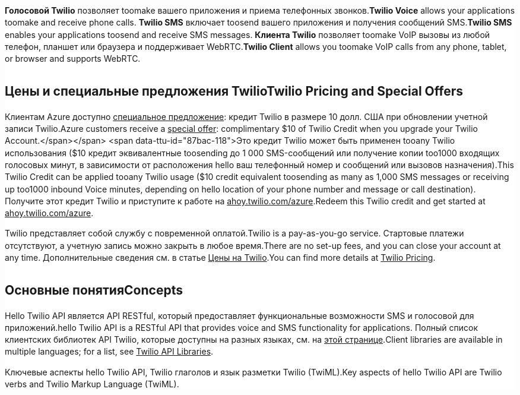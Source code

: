 <span data-ttu-id="87bac-113">**Голосовой Twilio** позволяет toomake вашего приложения и приема телефонных звонков.</span><span class="sxs-lookup"><span data-stu-id="87bac-113">**Twilio Voice** allows your applications toomake and receive phone calls.</span></span> <span data-ttu-id="87bac-114">**Twilio SMS** включает toosend вашего приложения и получения сообщений SMS.</span><span class="sxs-lookup"><span data-stu-id="87bac-114">**Twilio SMS** enables your applications toosend and receive SMS messages.</span></span> <span data-ttu-id="87bac-115">**Клиента Twilio** позволяет toomake VoIP вызовы из любой телефон, планшет или браузера и поддерживает WebRTC.</span><span class="sxs-lookup"><span data-stu-id="87bac-115">**Twilio Client** allows you toomake VoIP calls from any phone, tablet, or browser and supports WebRTC.</span></span>

## <span data-ttu-id="87bac-116"><a id="Pricing"></a>Цены и специальные предложения Twilio</span><span class="sxs-lookup"><span data-stu-id="87bac-116"><a id="Pricing"></a>Twilio Pricing and Special Offers</span></span>
<span data-ttu-id="87bac-117">Клиентам Azure доступно [специальное предложение](http://www.twilio.com/azure): кредит Twilio в размере 10 долл. США при обновлении учетной записи Twilio.</span><span class="sxs-lookup"><span data-stu-id="87bac-117">Azure customers receive a [special offer](http://www.twilio.com/azure): complimentary $10 of Twilio Credit when you upgrade your Twilio Account.</span></span> <span data-ttu-id="87bac-118">Это кредит Twilio может быть применен tooany Twilio использования ($10 кредит эквивалентные toosending до 1 000 SMS-сообщений или получение копии too1000 входящих голосовых минут, в зависимости от расположения hello ваш телефонный номер и сообщений или вызовов назначения).</span><span class="sxs-lookup"><span data-stu-id="87bac-118">This Twilio Credit can be applied tooany Twilio usage ($10 credit equivalent toosending as many as 1,000 SMS messages or receiving up too1000 inbound Voice minutes, depending on hello location of your phone number and message or call destination).</span></span> <span data-ttu-id="87bac-119">Получите этот кредит Twilio и приступите к работе на [ahoy.twilio.com/azure](http://ahoy.twilio.com/azure).</span><span class="sxs-lookup"><span data-stu-id="87bac-119">Redeem this Twilio credit and get started at [ahoy.twilio.com/azure](http://ahoy.twilio.com/azure).</span></span>

<span data-ttu-id="87bac-120">Twilio представляет собой службу с повременной оплатой.</span><span class="sxs-lookup"><span data-stu-id="87bac-120">Twilio is a pay-as-you-go service.</span></span> <span data-ttu-id="87bac-121">Стартовые платежи отсутствуют, а учетную запись можно закрыть в любое время.</span><span class="sxs-lookup"><span data-stu-id="87bac-121">There are no set-up fees, and you can close your account at any time.</span></span> <span data-ttu-id="87bac-122">Дополнительные сведения см. в статье [Цены на Twilio](http://www.twilio.com/voice/pricing).</span><span class="sxs-lookup"><span data-stu-id="87bac-122">You can find more details at [Twilio Pricing](http://www.twilio.com/voice/pricing).</span></span>

## <span data-ttu-id="87bac-123"><a id="Concepts"></a>Основные понятия</span><span class="sxs-lookup"><span data-stu-id="87bac-123"><a id="Concepts"></a>Concepts</span></span>
<span data-ttu-id="87bac-124">Hello Twilio API является API RESTful, который предоставляет функциональные возможности SMS и голосовой для приложений.</span><span class="sxs-lookup"><span data-stu-id="87bac-124">hello Twilio API is a RESTful API that provides voice and SMS functionality for applications.</span></span> <span data-ttu-id="87bac-125">Полный список клиентских библиотек API Twilio, которые доступны на разных языках, см. на [этой странице][twilio_libraries].</span><span class="sxs-lookup"><span data-stu-id="87bac-125">Client libraries are available in multiple languages; for a list, see [Twilio API Libraries][twilio_libraries].</span></span>

<span data-ttu-id="87bac-126">Ключевые аспекты hello Twilio API, Twilio глаголов и язык разметки Twilio (TwiML).</span><span class="sxs-lookup"><span data-stu-id="87bac-126">Key aspects of hello Twilio API are Twilio verbs and Twilio Markup Language (TwiML).</span></span>


[howto_phonecall_dotnet]: partner-twilio-cloud-services-dotnet-phone-call-web-role.md
[twimlet_message_url]: http://twimlets.com/message
[twilio_rest_making_calls]: http://www.twilio.com/docs/api/rest/making-calls
[twilio_libraries]: https://www.twilio.com/docs/libraries
[twiml]: http://www.twilio.com/docs/api/twiml
[twilio_api]: http://www.twilio.com/api
[try_twilio]: https://www.twilio.com/try-twilio
[twilio_account]:  https://www.twilio.com/console
[verify_phone]: https://www.twilio.com/console/phone-numbers/verified